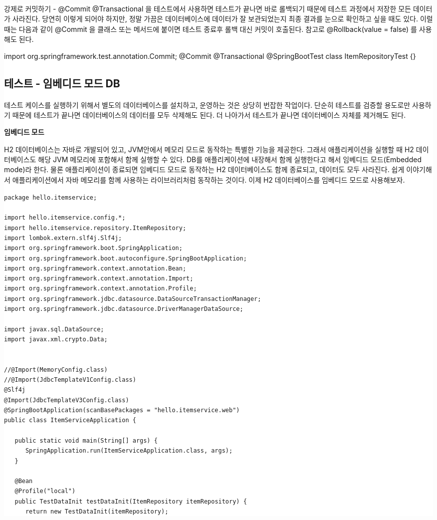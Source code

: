 

강제로 커밋하기 - @Commit
@Transactional 을 테스트에서 사용하면 테스트가 끝나면 바로 롤백되기 때문에 테스트 과정에서 저장한
모든 데이터가 사라진다. 당연히 이렇게 되어야 하지만, 정말 가끔은 데이터베이스에 데이터가 잘
보관되었는지 최종 결과를 눈으로 확인하고 싶을 때도 있다. 이럴 때는 다음과 같이 @Commit 을 클래스
또는 메서드에 붙이면 테스트 종료후 롤백 대신 커밋이 호출된다. 참고로 @Rollback(value = false) 를
사용해도 된다.

import org.springframework.test.annotation.Commit;
@Commit
@Transactional
@SpringBootTest
class ItemRepositoryTest {}



## 테스트 - 임베디드 모드 DB

테스트 케이스를 실행하기 위해서 별도의 데이터베이스를 설치하고, 운영하는 것은 상당히 번잡한
작업이다. 단순히 테스트를 검증할 용도로만 사용하기 때문에 테스트가 끝나면 데이터베이스의 데이터를
모두 삭제해도 된다. 더 나아가서 테스트가 끝나면 데이터베이스 자체를 제거해도 된다.

**임베디드 모드**

H2 데이터베이스는 자바로 개발되어 있고, JVM안에서 메모리 모드로 동작하는 특별한 기능을 제공한다. 
그래서 애플리케이션을 실행할 때 H2 데이터베이스도 해당 JVM 메모리에 포함해서 함께 실행할 수 있다. 
DB를 애플리케이션에 내장해서 함께 실행한다고 해서 임베디드 모드(Embedded mode)라 한다. 물론
애플리케이션이 종료되면 임베디드 모드로 동작하는 H2 데이터베이스도 함께 종료되고, 데이터도 모두
사라진다. 쉽게 이야기해서 애플리케이션에서 자바 메모리를 함께 사용하는 라이브러리처럼 동작하는
것이다.
이제 H2 데이터베이스를 임베디드 모드로 사용해보자.



```
package hello.itemservice;

import hello.itemservice.config.*;
import hello.itemservice.repository.ItemRepository;
import lombok.extern.slf4j.Slf4j;
import org.springframework.boot.SpringApplication;
import org.springframework.boot.autoconfigure.SpringBootApplication;
import org.springframework.context.annotation.Bean;
import org.springframework.context.annotation.Import;
import org.springframework.context.annotation.Profile;
import org.springframework.jdbc.datasource.DataSourceTransactionManager;
import org.springframework.jdbc.datasource.DriverManagerDataSource;

import javax.sql.DataSource;
import javax.xml.crypto.Data;


//@Import(MemoryConfig.class)
//@Import(JdbcTemplateV1Config.class)
@Slf4j
@Import(JdbcTemplateV3Config.class)
@SpringBootApplication(scanBasePackages = "hello.itemservice.web")
public class ItemServiceApplication {

   public static void main(String[] args) {
      SpringApplication.run(ItemServiceApplication.class, args);
   }

   @Bean
   @Profile("local")
   public TestDataInit testDataInit(ItemRepository itemRepository) {
      return new TestDataInit(itemRepository);
```